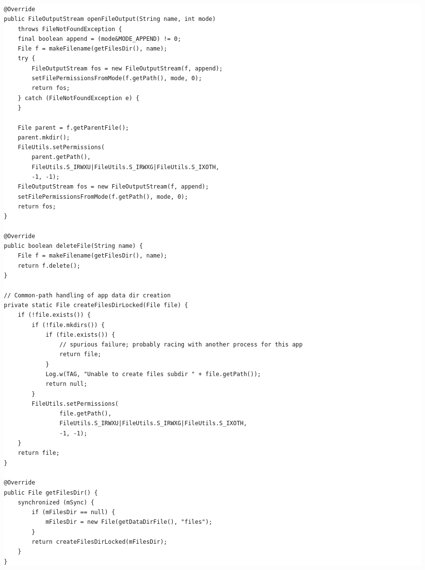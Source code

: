     @Override
    public FileOutputStream openFileOutput(String name, int mode)
        throws FileNotFoundException {
        final boolean append = (mode&MODE_APPEND) != 0;
        File f = makeFilename(getFilesDir(), name);
        try {
            FileOutputStream fos = new FileOutputStream(f, append);
            setFilePermissionsFromMode(f.getPath(), mode, 0);
            return fos;
        } catch (FileNotFoundException e) {
        }

        File parent = f.getParentFile();
        parent.mkdir();
        FileUtils.setPermissions(
            parent.getPath(),
            FileUtils.S_IRWXU|FileUtils.S_IRWXG|FileUtils.S_IXOTH,
            -1, -1);
        FileOutputStream fos = new FileOutputStream(f, append);
        setFilePermissionsFromMode(f.getPath(), mode, 0);
        return fos;
    }

    @Override
    public boolean deleteFile(String name) {
        File f = makeFilename(getFilesDir(), name);
        return f.delete();
    }

    // Common-path handling of app data dir creation
    private static File createFilesDirLocked(File file) {
        if (!file.exists()) {
            if (!file.mkdirs()) {
                if (file.exists()) {
                    // spurious failure; probably racing with another process for this app
                    return file;
                }
                Log.w(TAG, "Unable to create files subdir " + file.getPath());
                return null;
            }
            FileUtils.setPermissions(
                    file.getPath(),
                    FileUtils.S_IRWXU|FileUtils.S_IRWXG|FileUtils.S_IXOTH,
                    -1, -1);
        }
        return file;
    }

    @Override
    public File getFilesDir() {
        synchronized (mSync) {
            if (mFilesDir == null) {
                mFilesDir = new File(getDataDirFile(), "files");
            }
            return createFilesDirLocked(mFilesDir);
        }
    }
